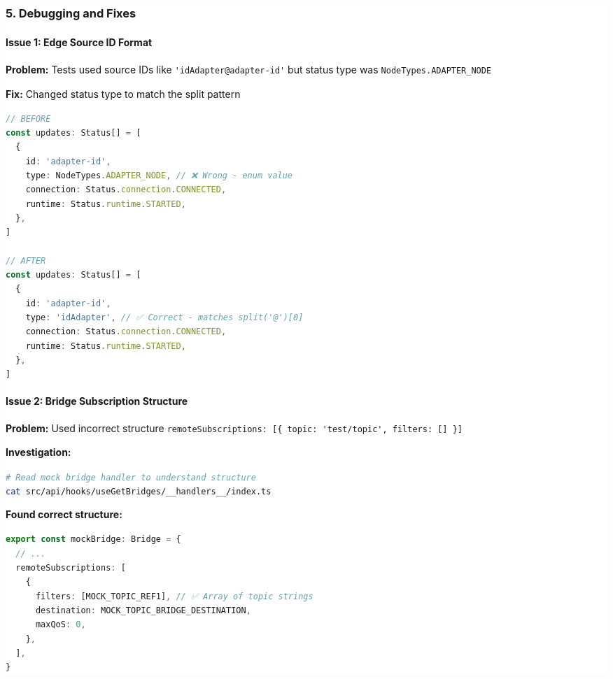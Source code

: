 ### 5. Debugging and Fixes

#### Issue 1: Edge Source ID Format

**Problem:** Tests used source IDs like `'idAdapter@adapter-id'` but status type was `NodeTypes.ADAPTER_NODE`

**Fix:** Changed status type to match the split pattern

```typescript
// BEFORE
const updates: Status[] = [
  {
    id: 'adapter-id',
    type: NodeTypes.ADAPTER_NODE, // ❌ Wrong - enum value
    connection: Status.connection.CONNECTED,
    runtime: Status.runtime.STARTED,
  },
]

// AFTER
const updates: Status[] = [
  {
    id: 'adapter-id',
    type: 'idAdapter', // ✅ Correct - matches split('@')[0]
    connection: Status.connection.CONNECTED,
    runtime: Status.runtime.STARTED,
  },
]
```

#### Issue 2: Bridge Subscription Structure

**Problem:** Used incorrect structure `remoteSubscriptions: [{ topic: 'test/topic', filters: [] }]`

**Investigation:**

```bash
# Read mock bridge handler to understand structure
cat src/api/hooks/useGetBridges/__handlers__/index.ts
```

**Found correct structure:**

```typescript
export const mockBridge: Bridge = {
  // ...
  remoteSubscriptions: [
    {
      filters: [MOCK_TOPIC_REF1], // ✅ Array of topic strings
      destination: MOCK_TOPIC_BRIDGE_DESTINATION,
      maxQoS: 0,
    },
  ],
}
```

